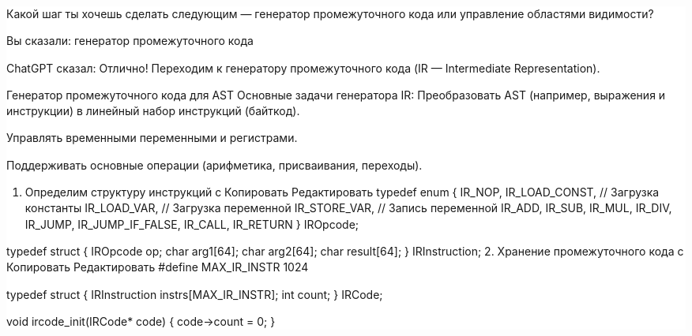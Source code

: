 Какой шаг ты хочешь сделать следующим — генератор промежуточного кода или управление областями видимости?



Вы сказали:
генератор промежуточного кода

ChatGPT сказал:
Отлично! Переходим к генератору промежуточного кода (IR — Intermediate Representation).

Генератор промежуточного кода для AST
Основные задачи генератора IR:
Преобразовать AST (например, выражения и инструкции) в линейный набор инструкций (байткод).

Управлять временными переменными и регистрами.

Поддерживать основные операции (арифметика, присваивания, переходы).

1. Определим структуру инструкций
c
Копировать
Редактировать
typedef enum {
    IR_NOP,
    IR_LOAD_CONST,    // Загрузка константы
    IR_LOAD_VAR,      // Загрузка переменной
    IR_STORE_VAR,     // Запись переменной
    IR_ADD,
    IR_SUB,
    IR_MUL,
    IR_DIV,
    IR_JUMP,
    IR_JUMP_IF_FALSE,
    IR_CALL,
    IR_RETURN
} IROpcode;

typedef struct {
    IROpcode op;
    char arg1[64];
    char arg2[64];
    char result[64];
} IRInstruction;
2. Хранение промежуточного кода
c
Копировать
Редактировать
#define MAX_IR_INSTR 1024

typedef struct {
    IRInstruction instrs[MAX_IR_INSTR];
    int count;
} IRCode;

void ircode_init(IRCode* code) {
    code->count = 0;
}
